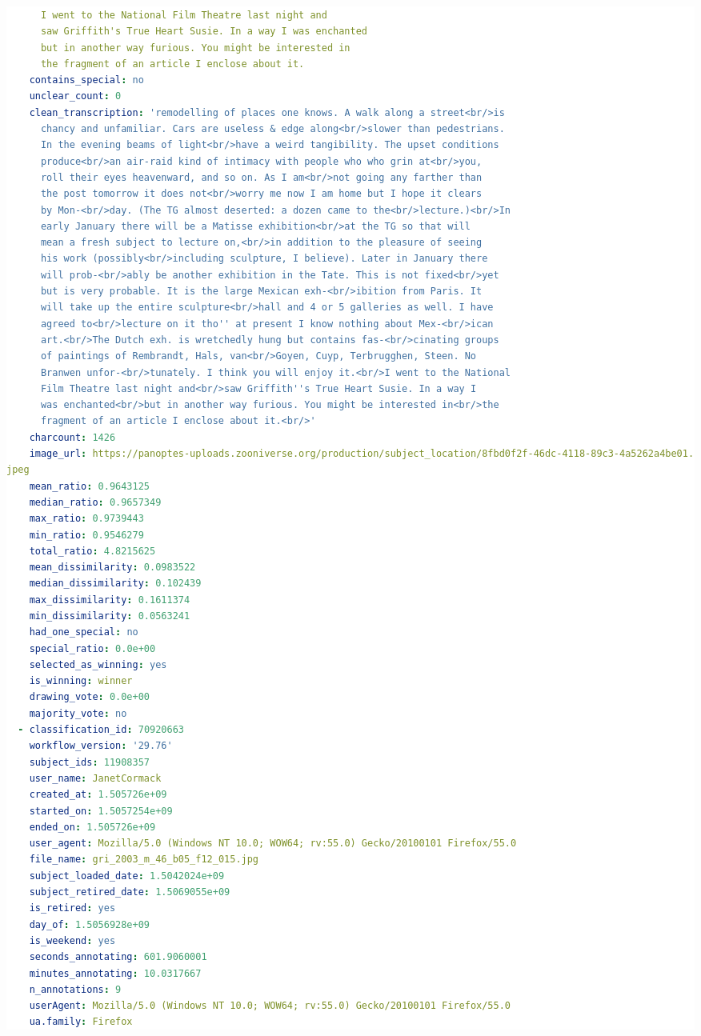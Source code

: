 ```yaml
      I went to the National Film Theatre last night and
      saw Griffith's True Heart Susie. In a way I was enchanted
      but in another way furious. You might be interested in
      the fragment of an article I enclose about it.
    contains_special: no
    unclear_count: 0
    clean_transcription: 'remodelling of places one knows. A walk along a street<br/>is
      chancy and unfamiliar. Cars are useless & edge along<br/>slower than pedestrians.
      In the evening beams of light<br/>have a weird tangibility. The upset conditions
      produce<br/>an air-raid kind of intimacy with people who who grin at<br/>you,
      roll their eyes heavenward, and so on. As I am<br/>not going any farther than
      the post tomorrow it does not<br/>worry me now I am home but I hope it clears
      by Mon-<br/>day. (The TG almost deserted: a dozen came to the<br/>lecture.)<br/>In
      early January there will be a Matisse exhibition<br/>at the TG so that will
      mean a fresh subject to lecture on,<br/>in addition to the pleasure of seeing
      his work (possibly<br/>including sculpture, I believe). Later in January there
      will prob-<br/>ably be another exhibition in the Tate. This is not fixed<br/>yet
      but is very probable. It is the large Mexican exh-<br/>ibition from Paris. It
      will take up the entire sculpture<br/>hall and 4 or 5 galleries as well. I have
      agreed to<br/>lecture on it tho'' at present I know nothing about Mex-<br/>ican
      art.<br/>The Dutch exh. is wretchedly hung but contains fas-<br/>cinating groups
      of paintings of Rembrandt, Hals, van<br/>Goyen, Cuyp, Terbrugghen, Steen. No
      Branwen unfor-<br/>tunately. I think you will enjoy it.<br/>I went to the National
      Film Theatre last night and<br/>saw Griffith''s True Heart Susie. In a way I
      was enchanted<br/>but in another way furious. You might be interested in<br/>the
      fragment of an article I enclose about it.<br/>'
    charcount: 1426
    image_url: https://panoptes-uploads.zooniverse.org/production/subject_location/8fbd0f2f-46dc-4118-89c3-4a5262a4be01.jpeg
    mean_ratio: 0.9643125
    median_ratio: 0.9657349
    max_ratio: 0.9739443
    min_ratio: 0.9546279
    total_ratio: 4.8215625
    mean_dissimilarity: 0.0983522
    median_dissimilarity: 0.102439
    max_dissimilarity: 0.1611374
    min_dissimilarity: 0.0563241
    had_one_special: no
    special_ratio: 0.0e+00
    selected_as_winning: yes
    is_winning: winner
    drawing_vote: 0.0e+00
    majority_vote: no
  - classification_id: 70920663
    workflow_version: '29.76'
    subject_ids: 11908357
    user_name: JanetCormack
    created_at: 1.505726e+09
    started_on: 1.5057254e+09
    ended_on: 1.505726e+09
    user_agent: Mozilla/5.0 (Windows NT 10.0; WOW64; rv:55.0) Gecko/20100101 Firefox/55.0
    file_name: gri_2003_m_46_b05_f12_015.jpg
    subject_loaded_date: 1.5042024e+09
    subject_retired_date: 1.5069055e+09
    is_retired: yes
    day_of: 1.5056928e+09
    is_weekend: yes
    seconds_annotating: 601.9060001
    minutes_annotating: 10.0317667
    n_annotations: 9
    userAgent: Mozilla/5.0 (Windows NT 10.0; WOW64; rv:55.0) Gecko/20100101 Firefox/55.0
    ua.family: Firefox
```